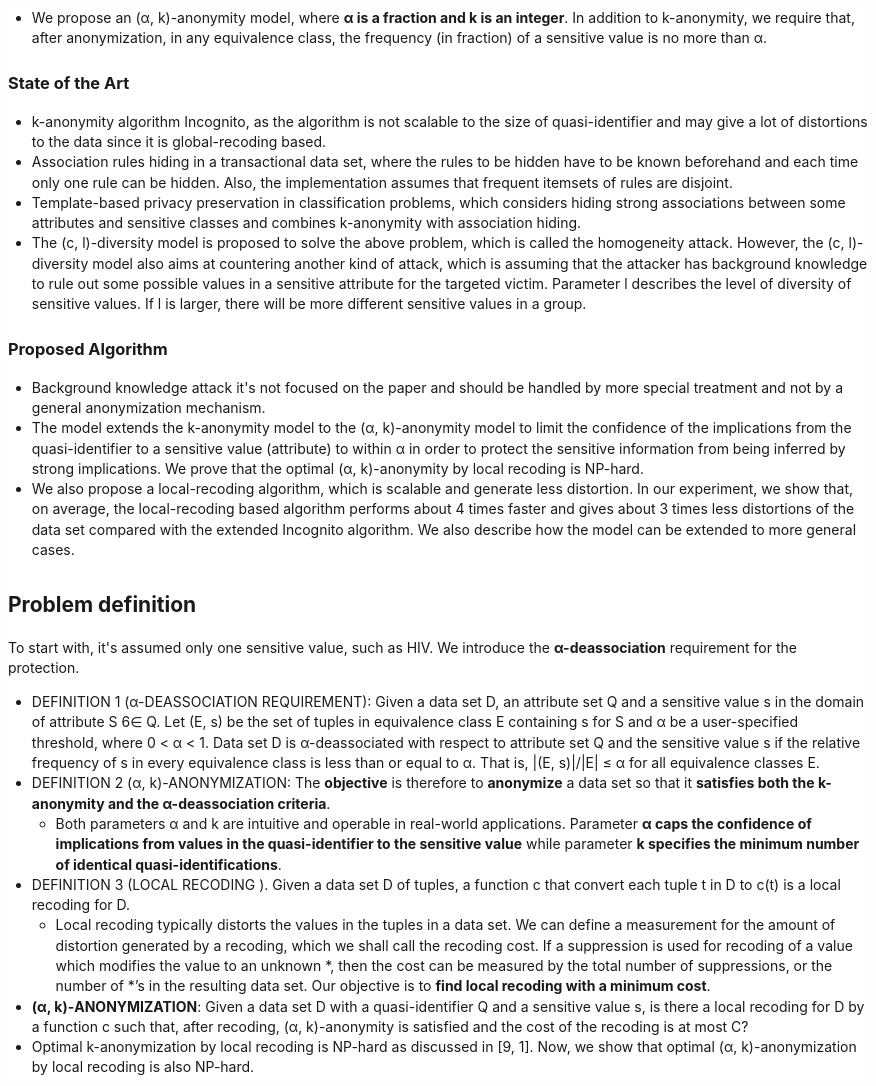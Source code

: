 - We propose an (α, k)-anonymity model, where **α is a fraction and k is an integer**. In addition to k-anonymity, we require that, after anonymization, in any equivalence class, the frequency (in fraction) of a sensitive value is no more than α.

### State of the Art
- k-anonymity algorithm Incognito, as the algorithm is not scalable to the size of quasi-identifier and may give a lot of distortions to the data since it is global-recoding based.
- Association rules hiding in a transactional data set, where the rules to be hidden have to be known beforehand and each time only one rule can be hidden. Also, the implementation assumes that frequent itemsets of rules are disjoint.
- Template-based privacy preservation in classification problems, which considers hiding strong associations between some attributes and sensitive classes and combines k-anonymity with association hiding.
- The (c, l)-diversity model is proposed to solve the above problem, which is called the homogeneity attack. However, the (c, l)-diversity model also aims at countering another kind of attack, which is assuming that the attacker has background knowledge to rule out some possible values in a sensitive attribute for the targeted victim. Parameter l describes the level of diversity of sensitive values. If l is larger, there will be more different sensitive values in a group.

### Proposed Algorithm
- Background knowledge attack it's not focused on the paper and should be handled by more special treatment and not by a general anonymization mechanism.
- The model extends the k-anonymity model to the (α, k)-anonymity model to limit the confidence of the implications from the quasi-identifier to a sensitive value (attribute) to within α in order to protect the sensitive information from being inferred by strong implications. We prove that the optimal (α, k)-anonymity by local recoding is NP-hard.
- We also propose a local-recoding algorithm, which is scalable and generate less distortion. In our experiment, we show that, on average, the local-recoding based algorithm performs about 4 times faster and gives about 3 times less distortions of the data set compared with the extended Incognito algorithm. We also describe how the model can be extended to more general cases.

## Problem definition
To start with, it's assumed only one sensitive value, such as HIV. We introduce the **α-deassociation** requirement for the protection.

- DEFINITION 1 (α-DEASSOCIATION REQUIREMENT): Given a data set D, an attribute set Q and a sensitive value s in the domain of attribute S 6∈ Q. Let (E, s) be the set of tuples in equivalence class E containing s for S and α be a user-specified threshold, where 0 < α < 1. Data set D is α-deassociated with respect to attribute set Q and the sensitive value s if the relative frequency of s in every equivalence class is less than or equal to α. That is, |(E, s)|/|E| ≤ α for all equivalence classes E.
- DEFINITION 2 (α, k)-ANONYMIZATION: The **objective** is therefore to **anonymize** a data set so that it **satisfies both the k-anonymity and the α-deassociation criteria**.
    - Both parameters α and k are intuitive and operable in real-world applications. Parameter **α caps the confidence of implications from values in the quasi-identifier to the sensitive value** while parameter **k specifies the minimum number of identical quasi-identifications**.
- DEFINITION 3 (LOCAL RECODING ). Given a data set D of tuples, a function c that convert each tuple t in D to c(t) is a local recoding for D.
    - Local recoding typically distorts the values in the tuples in a data set. We can define a measurement for the amount of distortion generated by a recoding, which we shall call the recoding cost. If a suppression is used for recoding of a value which modifies the value to an unknown *, then the cost can be measured by the total number of suppressions, or the number of *’s in the resulting data set. Our objective is to **find local recoding with a minimum cost**.
- **(α, k)-ANONYMIZATION**: Given a data set D with a quasi-identifier Q and a sensitive value s, is there a local recoding for D by a function c such that, after recoding, (α, k)-anonymity is satisfied and the cost of the recoding is at most C?
- Optimal k-anonymization by local recoding is NP-hard as discussed in [9, 1]. Now, we show that optimal (α, k)-anonymization by local recoding is also NP-hard.
